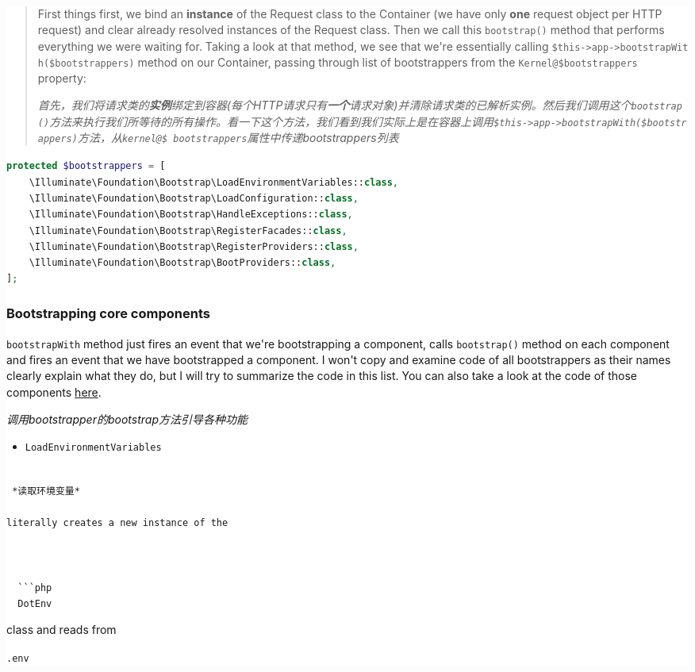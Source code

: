 > First things first, we bind an **instance** of the Request class to the Container (we have only **one** request object per HTTP request) and clear already resolved instances of the Request class. Then we call this `bootstrap()` method that performs everything we were waiting for. Taking a look at that method, we see that we're essentially calling `$this->app->bootstrapWith($bootstrappers)` method on our Container, passing through list of bootstrappers from the `Kernel@$bootstrappers` property:
>
> *首先，我们将请求类的**实例**绑定到容器(每个HTTP请求只有**一个**请求对象)并清除请求类的已解析实例。然后我们调用这个`bootstrap()`方法来执行我们所等待的所有操作。看一下这个方法，我们看到我们实际上是在容器上调用`$this->app->bootstrapWith($bootstrappers)`方法，从`kernel@$ bootstrappers`属性中传递bootstrappers列表*

```php
protected $bootstrappers = [
    \Illuminate\Foundation\Bootstrap\LoadEnvironmentVariables::class,
    \Illuminate\Foundation\Bootstrap\LoadConfiguration::class,
    \Illuminate\Foundation\Bootstrap\HandleExceptions::class,
    \Illuminate\Foundation\Bootstrap\RegisterFacades::class,
    \Illuminate\Foundation\Bootstrap\RegisterProviders::class,
    \Illuminate\Foundation\Bootstrap\BootProviders::class,
];
```

### Bootstrapping core components

`bootstrapWith` method just fires an event that we're bootstrapping a component, calls `bootstrap()` method on each component and fires an event that we have bootstrapped a component. I won't copy and examine code of all bootstrappers as their names clearly explain what they do, but I will try to summarize the code in this list. You can also take a look at the code of those components [here](https://github.com/laravel/framework/tree/5.6/src/Illuminate/Foundation/Bootstrap).

*调用bootstrapper的bootstrap方法引导各种功能*

- ```
  LoadEnvironmentVariables
  
```
  
 *读取环境变量*
  
literally creates a new instance of the
  
 
  
  ```php
  DotEnv
```
  
 
  
class and reads from
  
 
  
  ```
  .env
```
  
 